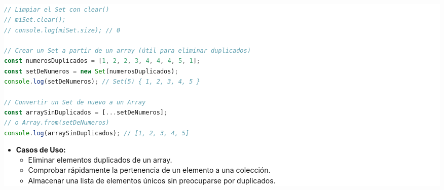   ```javascript
  // Limpiar el Set con clear()
  // miSet.clear();
  // console.log(miSet.size); // 0

  // Crear un Set a partir de un array (útil para eliminar duplicados)
  const numerosDuplicados = [1, 2, 2, 3, 4, 4, 4, 5, 1];
  const setDeNumeros = new Set(numerosDuplicados);
  console.log(setDeNumeros); // Set(5) { 1, 2, 3, 4, 5 }

  // Convertir un Set de nuevo a un Array
  const arraySinDuplicados = [...setDeNumeros];
  // o Array.from(setDeNumeros)
  console.log(arraySinDuplicados); // [1, 2, 3, 4, 5]
  ```

- **Casos de Uso:**
  - Eliminar elementos duplicados de un array.
  - Comprobar rápidamente la pertenencia de un elemento a una colección.
  - Almacenar una lista de elementos únicos sin preocuparse por duplicados.
